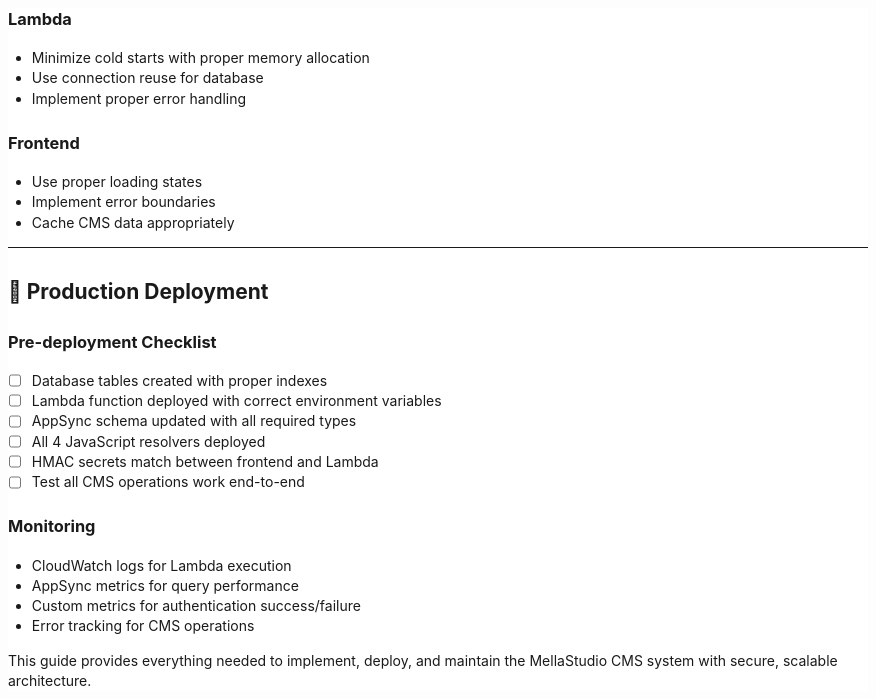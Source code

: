 ### Lambda

-   Minimize cold starts with proper memory allocation
-   Use connection reuse for database
-   Implement proper error handling

### Frontend

-   Use proper loading states
-   Implement error boundaries
-   Cache CMS data appropriately

---

## 🚀 Production Deployment

### Pre-deployment Checklist

-   [ ] Database tables created with proper indexes
-   [ ] Lambda function deployed with correct environment variables
-   [ ] AppSync schema updated with all required types
-   [ ] All 4 JavaScript resolvers deployed
-   [ ] HMAC secrets match between frontend and Lambda
-   [ ] Test all CMS operations work end-to-end

### Monitoring

-   CloudWatch logs for Lambda execution
-   AppSync metrics for query performance
-   Custom metrics for authentication success/failure
-   Error tracking for CMS operations

This guide provides everything needed to implement, deploy, and maintain the MellaStudio CMS system with secure, scalable architecture.
